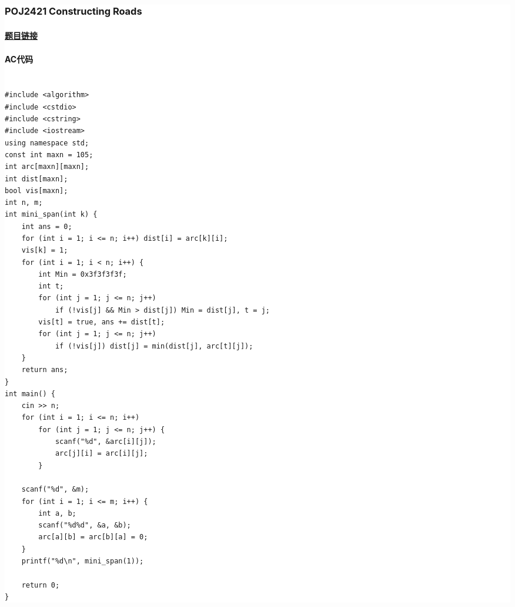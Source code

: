 
### POJ2421 Constructing Roads
<h4><a href="http://poj.org/problem?id=2421">题目链接</a></h4>

#### AC代码
<pre><code class="cpp">
#include &lt;algorithm&gt;
#include &lt;cstdio&gt;
#include &lt;cstring&gt;
#include &lt;iostream&gt;
using namespace std;
const int maxn = 105;
int arc[maxn][maxn];
int dist[maxn];
bool vis[maxn];
int n, m;
int mini_span(int k) {
    int ans = 0;
    for (int i = 1; i <= n; i++) dist[i] = arc[k][i];
    vis[k] = 1;
    for (int i = 1; i < n; i++) {
        int Min = 0x3f3f3f3f;
        int t;
        for (int j = 1; j <= n; j++)
            if (!vis[j] && Min > dist[j]) Min = dist[j], t = j;
        vis[t] = true, ans += dist[t];
        for (int j = 1; j <= n; j++)
            if (!vis[j]) dist[j] = min(dist[j], arc[t][j]);
    }
    return ans;
}
int main() {
    cin >> n;
    for (int i = 1; i <= n; i++)
        for (int j = 1; j <= n; j++) {
            scanf("%d", &arc[i][j]);
            arc[j][i] = arc[i][j];
        }

    scanf("%d", &m);
    for (int i = 1; i <= m; i++) {
        int a, b;
        scanf("%d%d", &a, &b);
        arc[a][b] = arc[b][a] = 0;
    }
    printf("%d\n", mini_span(1));

    return 0;
}
</code></pre>